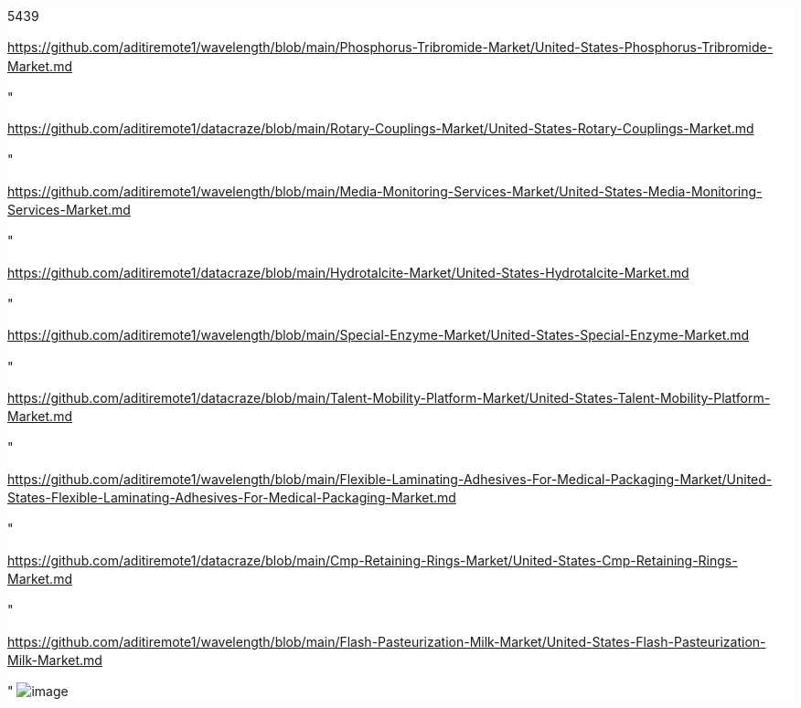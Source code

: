 5439</p><p><a href="https://github.com/aditiremote1/wavelength/blob/main/Phosphorus-Tribromide-Market/United-States-Phosphorus-Tribromide-Market.md">https://github.com/aditiremote1/wavelength/blob/main/Phosphorus-Tribromide-Market/United-States-Phosphorus-Tribromide-Market.md</a></p>"<p><a href="https://github.com/aditiremote1/datacraze/blob/main/Rotary-Couplings-Market/United-States-Rotary-Couplings-Market.md">https://github.com/aditiremote1/datacraze/blob/main/Rotary-Couplings-Market/United-States-Rotary-Couplings-Market.md</a></p>"<p><a href="https://github.com/aditiremote1/wavelength/blob/main/Media-Monitoring-Services-Market/United-States-Media-Monitoring-Services-Market.md">https://github.com/aditiremote1/wavelength/blob/main/Media-Monitoring-Services-Market/United-States-Media-Monitoring-Services-Market.md</a></p>"<p><a href="https://github.com/aditiremote1/datacraze/blob/main/Hydrotalcite-Market/United-States-Hydrotalcite-Market.md">https://github.com/aditiremote1/datacraze/blob/main/Hydrotalcite-Market/United-States-Hydrotalcite-Market.md</a></p>"<p><a href="https://github.com/aditiremote1/wavelength/blob/main/Special-Enzyme-Market/United-States-Special-Enzyme-Market.md">https://github.com/aditiremote1/wavelength/blob/main/Special-Enzyme-Market/United-States-Special-Enzyme-Market.md</a></p>"<p><a href="https://github.com/aditiremote1/datacraze/blob/main/Talent-Mobility-Platform-Market/United-States-Talent-Mobility-Platform-Market.md">https://github.com/aditiremote1/datacraze/blob/main/Talent-Mobility-Platform-Market/United-States-Talent-Mobility-Platform-Market.md</a></p>"<p><a href="https://github.com/aditiremote1/wavelength/blob/main/Flexible-Laminating-Adhesives-For-Medical-Packaging-Market/United-States-Flexible-Laminating-Adhesives-For-Medical-Packaging-Market.md">https://github.com/aditiremote1/wavelength/blob/main/Flexible-Laminating-Adhesives-For-Medical-Packaging-Market/United-States-Flexible-Laminating-Adhesives-For-Medical-Packaging-Market.md</a></p>"<p><a href="https://github.com/aditiremote1/datacraze/blob/main/Cmp-Retaining-Rings-Market/United-States-Cmp-Retaining-Rings-Market.md">https://github.com/aditiremote1/datacraze/blob/main/Cmp-Retaining-Rings-Market/United-States-Cmp-Retaining-Rings-Market.md</a></p>"<p><a href="https://github.com/aditiremote1/wavelength/blob/main/Flash-Pasteurization-Milk-Market/United-States-Flash-Pasteurization-Milk-Market.md">https://github.com/aditiremote1/wavelength/blob/main/Flash-Pasteurization-Milk-Market/United-States-Flash-Pasteurization-Milk-Market.md</a></p>"
![image](https://github.com/user-attachments/assets/8f24ef71-e56e-4d45-a443-2398904c7a51)
